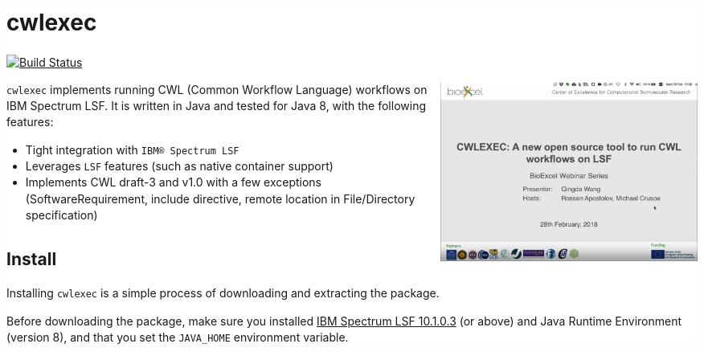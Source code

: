 # cwlexec
[![Build Status](https://travis-ci.com/jxngao/cwlexec.svg?branch=master)](https://travis-ci.com/jxngao/cwlexec)

<a href="https://www.youtube.com/watch?v=_jSTZMWtPAY"><img align="right" src="cwlexec-introduction.png" height="224" width="320" alt="[Video] CWLEXEC: A new open source tool to run CWL workflows on LSF"></a>

`cwlexec` implements running CWL (Common Workflow Language) workflows on IBM Spectrum LSF. It is written in Java and tested for Java 8, with the following features:

* Tight integration with `IBM® Spectrum LSF`
* Leverages `LSF` features (such as native container support)
* Implements CWL draft-3 and v1.0 with a few exceptions (SoftwareRequirement, include directive, remote location in File/Directory specification)





## Install
Installing `cwlexec` is a simple process of downloading and extracting the package.

Before downloading the package, make sure you installed [IBM Spectrum LSF 10.1.0.3](https://www.ibm.com/support/knowledgecenter/en/SSWRJV_10.1.0/lsf_welcome/lsf_welcome.html) (or above) and Java Runtime Environment (version 8), and that you set the `JAVA_HOME` environment variable.
